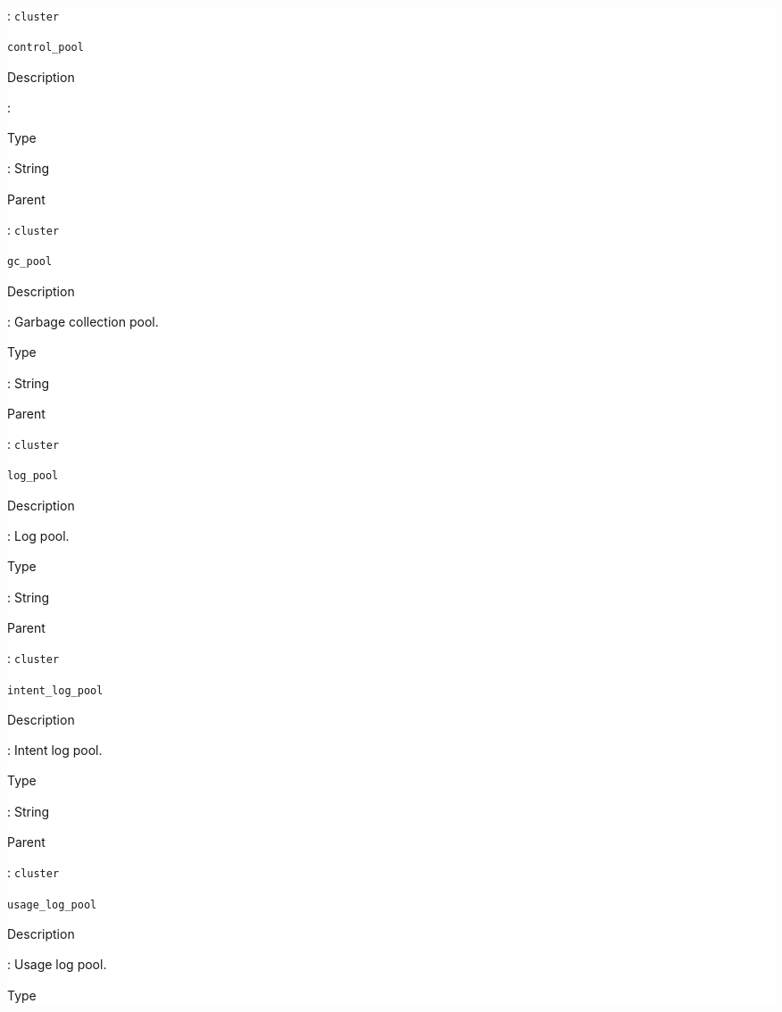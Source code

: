 :   `cluster`

`control_pool`

Description

:   

Type

:   String

Parent

:   `cluster`

`gc_pool`

Description

:   Garbage collection pool.

Type

:   String

Parent

:   `cluster`

`log_pool`

Description

:   Log pool.

Type

:   String

Parent

:   `cluster`

`intent_log_pool`

Description

:   Intent log pool.

Type

:   String

Parent

:   `cluster`

`usage_log_pool`

Description

:   Usage log pool.

Type
